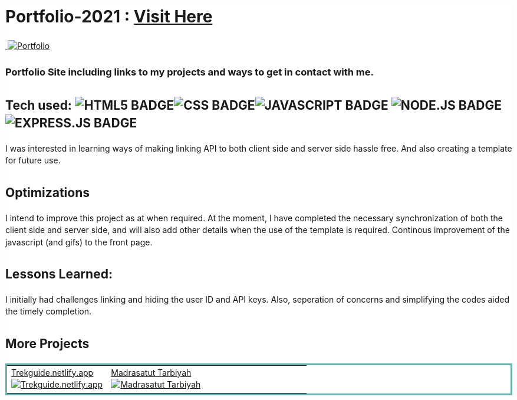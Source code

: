 # Portfolio-2021 : <a target="_blank" href="https://www.azeezroheem.netlify.app">Visit Here</a>

<a target="_blank" href="https://www.azeezroheem.netlify.app">
<img source="/CharlesCreativeContent/CharlesCreativeContent/blob/main/images/gif4.gif?raw=true"></img>
<img src="https://github.com/CharlesCreativeContent/CharlesCreativeContent/raw/main/images/gif4.gif" width="100%" alt="Portfolio"/>
</a>

### Portfolio Site including links to my projects and ways to get in contact with me.

## Tech used: ![HTML5 BADGE](https://img.shields.io/static/v1?label=|&message=HTML5&color=23555f&style=plastic&logo=html5)![CSS BADGE](https://img.shields.io/static/v1?label=|&message=CSS3&color=285f65&style=plastic&logo=css3)![JAVASCRIPT BADGE](https://img.shields.io/static/v1?label=|&message=JAVASCRIPT&color=3c7f5d&style=plastic&logo=javascript) ![NODE.JS BADGE](https://img.shields.io/static/v1?label=|&message=NODE.JS&color=23555f&style=plastic&logo=node)![EXPRESS.JS BADGE](https://img.shields.io/static/v1?label=|&message=EXPRESS.JS&color=285f65&style=plastic&logo=express)

I was interested in learning ways of making linking API to both client side and server side hassle free. And also creating a template for future use.

## Optimizations

I intend to improve this project as at when required. At the moment, I have completed the necessary synchronization of both the client side and server side, and will also add  other details when the use of the template is required. Continous improvement of the javascript (and gifs) to the front page.


## Lessons Learned:

I initially had challenges linking and hiding the user ID and API keys. Also, seperation of concerns and simplifying the codes aided the timely completion.




## More Projects

<table bordercolor="#66b2b2">
  
  <tr>
    <td width="33.3%"  style="align:center;" valign="top">
<a target="_blank" href="https://github.com/Azeez1314/trekguide">Trekguide.netlify.app</a>
        <br />
      <a target="_blank" href="https://github.com/Azeez1314/trekguide">
            <img src="https://https://github.com/Azeez1314/raw/main/images/gif1.gif" width="100%"  alt="Trekguide.netlify.app"/>
        </a>
    </td>
    <td width="33.3%" valign="top">
<a target="_blank" href="https://github.com/Azeez1314/madrasatut-tarbiyah">Madrasatut Tarbiyah</a>
      <br />
        <a target="_blank" href="https://github.com/Azeez1314/madrasatut-tarbiyah">
          <img src="https://https://github.com/Azeez1314/raw/main/images/gif2.gif" width="100%" alt="Madrasatut Tarbiyah"/>
        </a>
    </td>
    <td width="33.3%" valign="top">